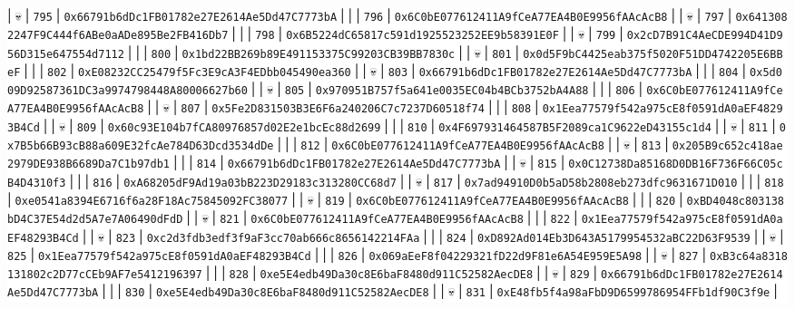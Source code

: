 | 💀 | `795` | `0x66791b6dDc1FB01782e27E2614Ae5Dd47C7773bA` |
|  | `796` | `0x6C0bE077612411A9fCeA77EA4B0E9956fAAcAcB8` |
| 💀 | `797` | `0x6413082247F9C444f6ABe0aADe895Be2FB416Db7` |
|  | `798` | `0x6B5224dC65817c591d1925523252EE9b58391E0F` |
| 💀 | `799` | `0x2cD7B91C4AeCDE994D41D956D315e647554d7112` |
|  | `800` | `0x1bd22BB269b89E491153375C99203CB39BB7830c` |
| 💀 | `801` | `0x0d5F9bC4425eab375f5020F51DD4742205E6BBeF` |
|  | `802` | `0xE08232CC25479f5Fc3E9cA3F4EDbb045490ea360` |
| 💀 | `803` | `0x66791b6dDc1FB01782e27E2614Ae5Dd47C7773bA` |
|  | `804` | `0x5d009D92587361DC3a9974798448A80006627b60` |
| 💀 | `805` | `0x970951B757f5a641e0035EC04b4BCb3752bA4A88` |
|  | `806` | `0x6C0bE077612411A9fCeA77EA4B0E9956fAAcAcB8` |
| 💀 | `807` | `0x5Fe2D831503B3E6F6a240206C7c7237D60518f74` |
|  | `808` | `0x1Eea77579f542a975cE8f0591dA0aEF48293B4Cd` |
| 💀 | `809` | `0x60c93E104b7fCA80976857d02E2e1bcEc88d2699` |
|  | `810` | `0x4F697931464587B5F2089ca1C9622eD43155c1d4` |
| 💀 | `811` | `0x7B5b66B93cB88a609E32fcAe784D63Dcd3534dDe` |
|  | `812` | `0x6C0bE077612411A9fCeA77EA4B0E9956fAAcAcB8` |
| 💀 | `813` | `0x205B9c652c418ae2979DE938B6689Da7C1b97db1` |
|  | `814` | `0x66791b6dDc1FB01782e27E2614Ae5Dd47C7773bA` |
| 💀 | `815` | `0x0C12738Da85168D0DB16F736F66C05cB4D4310f3` |
|  | `816` | `0xA68205dF9Ad19a03bB223D29183c313280CC68d7` |
| 💀 | `817` | `0x7ad94910D0b5aD58b2808eb273dfc9631671D010` |
|  | `818` | `0xe0541a8394E6716f6a28F18Ac75845092FC38077` |
| 💀 | `819` | `0x6C0bE077612411A9fCeA77EA4B0E9956fAAcAcB8` |
|  | `820` | `0xBD4048c803138bD4C37E54d2d5A7e7A06490dFdD` |
| 💀 | `821` | `0x6C0bE077612411A9fCeA77EA4B0E9956fAAcAcB8` |
|  | `822` | `0x1Eea77579f542a975cE8f0591dA0aEF48293B4Cd` |
| 💀 | `823` | `0xc2d3fdb3edf3f9aF3cc70ab666c8656142214FAa` |
|  | `824` | `0xD892Ad014Eb3D643A5179954532aBC22D63F9539` |
| 💀 | `825` | `0x1Eea77579f542a975cE8f0591dA0aEF48293B4Cd` |
|  | `826` | `0x069aEeF8f04229321fD22d9F81e6A54E959E5A98` |
| 💀 | `827` | `0xB3c64a8318131802c2D77cCEb9AF7e5412196397` |
|  | `828` | `0xe5E4edb49Da30c8E6baF8480d911C52582AecDE8` |
| 💀 | `829` | `0x66791b6dDc1FB01782e27E2614Ae5Dd47C7773bA` |
|  | `830` | `0xe5E4edb49Da30c8E6baF8480d911C52582AecDE8` |
| 💀 | `831` | `0xE48fb5f4a98aFbD9D6599786954FFb1df90C3f9e` |